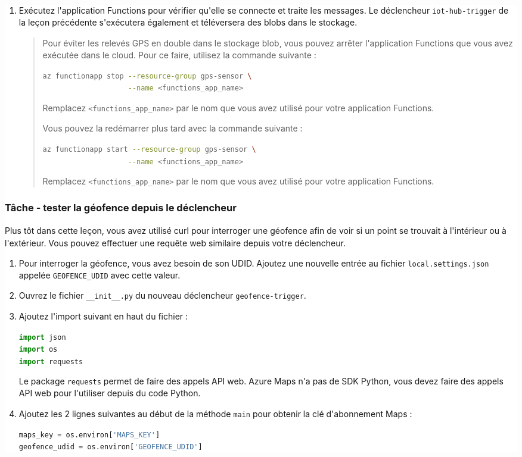 1. Exécutez l'application Functions pour vérifier qu'elle se connecte et traite les messages. Le déclencheur `iot-hub-trigger` de la leçon précédente s'exécutera également et téléversera des blobs dans le stockage.

    > Pour éviter les relevés GPS en double dans le stockage blob, vous pouvez arrêter l'application Functions que vous avez exécutée dans le cloud. Pour ce faire, utilisez la commande suivante :
    >
    > ```sh
    > az functionapp stop --resource-group gps-sensor \
    >                     --name <functions_app_name>
    > ```
    >
    > Remplacez `<functions_app_name>` par le nom que vous avez utilisé pour votre application Functions.
    >
    > Vous pouvez la redémarrer plus tard avec la commande suivante :
    >
    > ```sh
    > az functionapp start --resource-group gps-sensor \
    >                     --name <functions_app_name>
    > ```
    >
    > Remplacez `<functions_app_name>` par le nom que vous avez utilisé pour votre application Functions.

### Tâche - tester la géofence depuis le déclencheur

Plus tôt dans cette leçon, vous avez utilisé curl pour interroger une géofence afin de voir si un point se trouvait à l'intérieur ou à l'extérieur. Vous pouvez effectuer une requête web similaire depuis votre déclencheur.

1. Pour interroger la géofence, vous avez besoin de son UDID. Ajoutez une nouvelle entrée au fichier `local.settings.json` appelée `GEOFENCE_UDID` avec cette valeur.

1. Ouvrez le fichier `__init__.py` du nouveau déclencheur `geofence-trigger`.

1. Ajoutez l'import suivant en haut du fichier :

    ```python
    import json
    import os
    import requests
    ```

    Le package `requests` permet de faire des appels API web. Azure Maps n'a pas de SDK Python, vous devez faire des appels API web pour l'utiliser depuis du code Python.

1. Ajoutez les 2 lignes suivantes au début de la méthode `main` pour obtenir la clé d'abonnement Maps :

    ```python
    maps_key = os.environ['MAPS_KEY']
    geofence_udid = os.environ['GEOFENCE_UDID']    
    ```
